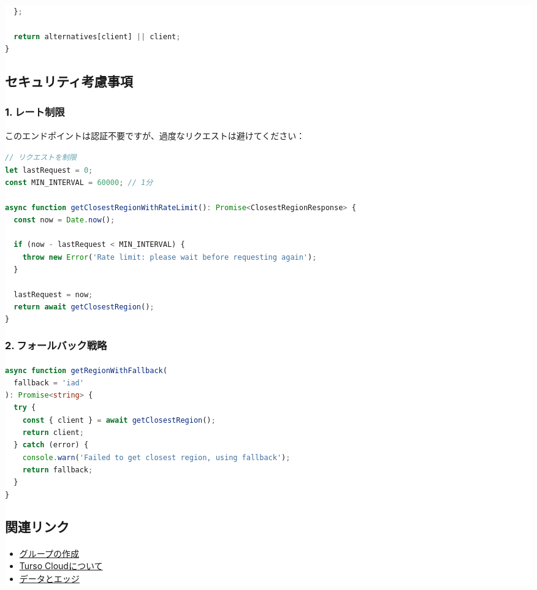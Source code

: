 ```typescript
  };

  return alternatives[client] || client;
}
```

## セキュリティ考慮事項

### 1. レート制限

このエンドポイントは認証不要ですが、過度なリクエストは避けてください：

```typescript
// リクエストを制限
let lastRequest = 0;
const MIN_INTERVAL = 60000; // 1分

async function getClosestRegionWithRateLimit(): Promise<ClosestRegionResponse> {
  const now = Date.now();

  if (now - lastRequest < MIN_INTERVAL) {
    throw new Error('Rate limit: please wait before requesting again');
  }

  lastRequest = now;
  return await getClosestRegion();
}
```

### 2. フォールバック戦略

```typescript
async function getRegionWithFallback(
  fallback = 'iad'
): Promise<string> {
  try {
    const { client } = await getClosestRegion();
    return client;
  } catch (error) {
    console.warn('Failed to get closest region, using fallback');
    return fallback;
  }
}
```

## 関連リンク

- [グループの作成](/docs/services/turso/docs/api-reference/groups/create.md)
- [Turso Cloudについて](/docs/services/turso/docs/turso-cloud.md)
- [データとエッジ](/docs/services/turso/docs/features/data-edge.md)
